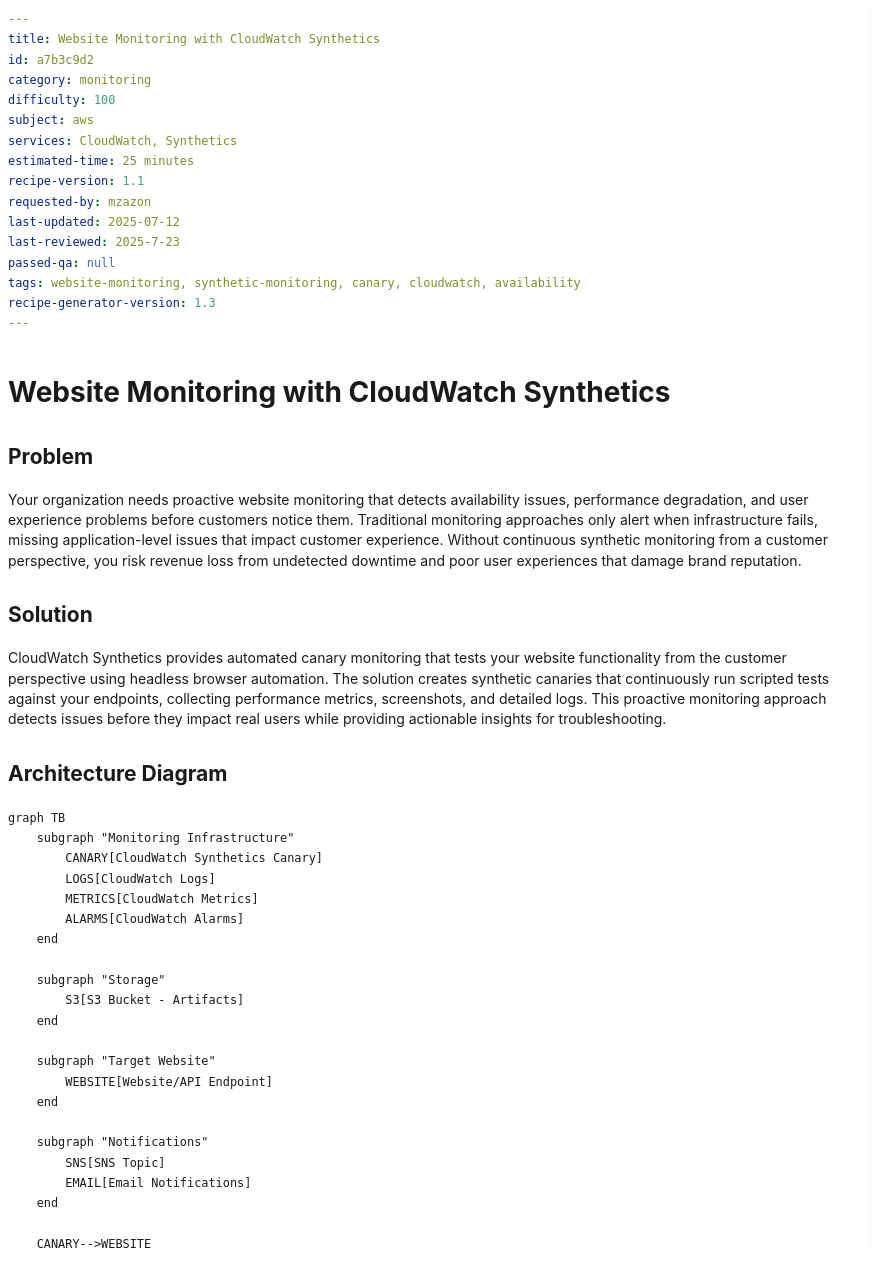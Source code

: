 ```yaml
---
title: Website Monitoring with CloudWatch Synthetics
id: a7b3c9d2
category: monitoring
difficulty: 100
subject: aws
services: CloudWatch, Synthetics
estimated-time: 25 minutes
recipe-version: 1.1
requested-by: mzazon
last-updated: 2025-07-12
last-reviewed: 2025-7-23
passed-qa: null
tags: website-monitoring, synthetic-monitoring, canary, cloudwatch, availability
recipe-generator-version: 1.3
---
```


# Website Monitoring with CloudWatch Synthetics

## Problem

Your organization needs proactive website monitoring that detects availability issues, performance degradation, and user experience problems before customers notice them. Traditional monitoring approaches only alert when infrastructure fails, missing application-level issues that impact customer experience. Without continuous synthetic monitoring from a customer perspective, you risk revenue loss from undetected downtime and poor user experiences that damage brand reputation.

## Solution

CloudWatch Synthetics provides automated canary monitoring that tests your website functionality from the customer perspective using headless browser automation. The solution creates synthetic canaries that continuously run scripted tests against your endpoints, collecting performance metrics, screenshots, and detailed logs. This proactive monitoring approach detects issues before they impact real users while providing actionable insights for troubleshooting.

## Architecture Diagram

```mermaid
graph TB
    subgraph "Monitoring Infrastructure"
        CANARY[CloudWatch Synthetics Canary]
        LOGS[CloudWatch Logs]
        METRICS[CloudWatch Metrics]
        ALARMS[CloudWatch Alarms]
    end
    
    subgraph "Storage"
        S3[S3 Bucket - Artifacts]
    end
    
    subgraph "Target Website"
        WEBSITE[Website/API Endpoint]
    end
    
    subgraph "Notifications"
        SNS[SNS Topic]
        EMAIL[Email Notifications]
    end
    
    CANARY-->WEBSITE
```